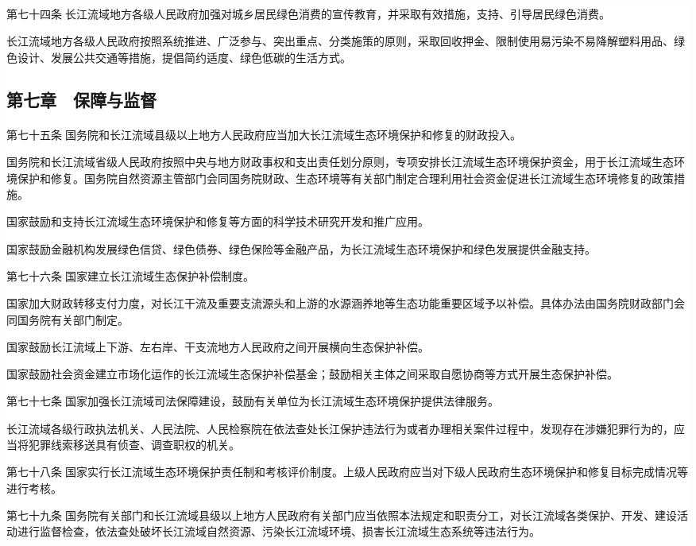 第七十四条 长江流域地方各级人民政府加强对城乡居民绿色消费的宣传教育，并采取有效措施，支持、引导居民绿色消费。

长江流域地方各级人民政府按照系统推进、广泛参与、突出重点、分类施策的原则，采取回收押金、限制使用易污染不易降解塑料用品、绿色设计、发展公共交通等措施，提倡简约适度、绿色低碳的生活方式。

## 第七章　保障与监督

第七十五条 国务院和长江流域县级以上地方人民政府应当加大长江流域生态环境保护和修复的财政投入。

国务院和长江流域省级人民政府按照中央与地方财政事权和支出责任划分原则，专项安排长江流域生态环境保护资金，用于长江流域生态环境保护和修复。国务院自然资源主管部门会同国务院财政、生态环境等有关部门制定合理利用社会资金促进长江流域生态环境修复的政策措施。

国家鼓励和支持长江流域生态环境保护和修复等方面的科学技术研究开发和推广应用。

国家鼓励金融机构发展绿色信贷、绿色债券、绿色保险等金融产品，为长江流域生态环境保护和绿色发展提供金融支持。

第七十六条 国家建立长江流域生态保护补偿制度。

国家加大财政转移支付力度，对长江干流及重要支流源头和上游的水源涵养地等生态功能重要区域予以补偿。具体办法由国务院财政部门会同国务院有关部门制定。

国家鼓励长江流域上下游、左右岸、干支流地方人民政府之间开展横向生态保护补偿。

国家鼓励社会资金建立市场化运作的长江流域生态保护补偿基金；鼓励相关主体之间采取自愿协商等方式开展生态保护补偿。

第七十七条 国家加强长江流域司法保障建设，鼓励有关单位为长江流域生态环境保护提供法律服务。

长江流域各级行政执法机关、人民法院、人民检察院在依法查处长江保护违法行为或者办理相关案件过程中，发现存在涉嫌犯罪行为的，应当将犯罪线索移送具有侦查、调查职权的机关。

第七十八条 国家实行长江流域生态环境保护责任制和考核评价制度。上级人民政府应当对下级人民政府生态环境保护和修复目标完成情况等进行考核。

第七十九条 国务院有关部门和长江流域县级以上地方人民政府有关部门应当依照本法规定和职责分工，对长江流域各类保护、开发、建设活动进行监督检查，依法查处破坏长江流域自然资源、污染长江流域环境、损害长江流域生态系统等违法行为。
